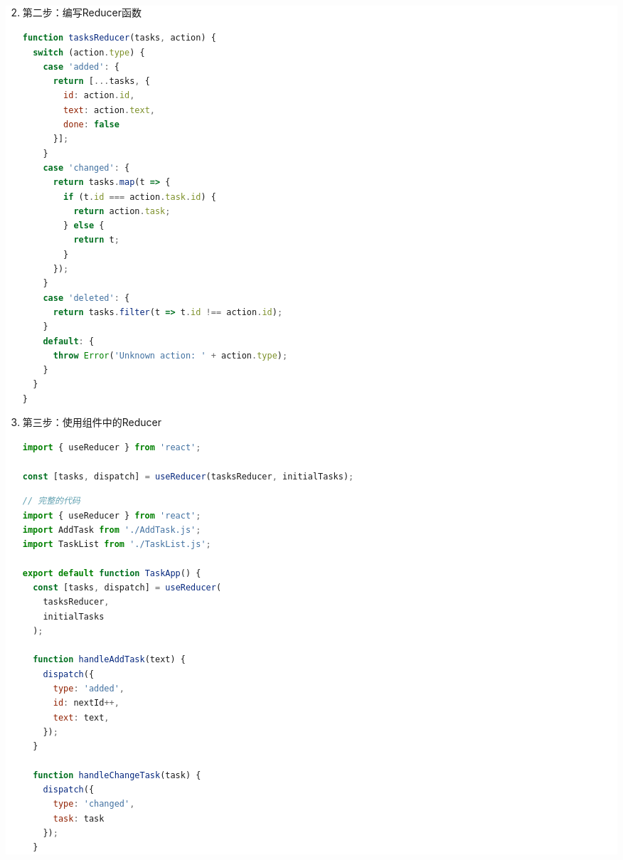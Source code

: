 2. 第二步：编写Reducer函数

   ```jsx
   function tasksReducer(tasks, action) {
     switch (action.type) {
       case 'added': {
         return [...tasks, {
           id: action.id,
           text: action.text,
           done: false
         }];
       }
       case 'changed': {
         return tasks.map(t => {
           if (t.id === action.task.id) {
             return action.task;
           } else {
             return t;
           }
         });
       }
       case 'deleted': {
         return tasks.filter(t => t.id !== action.id);
       }
       default: {
         throw Error('Unknown action: ' + action.type);
       }
     }
   }
   ```

3. 第三步：使用组件中的Reducer

   ```jsx
   import { useReducer } from 'react';
   
   const [tasks, dispatch] = useReducer(tasksReducer, initialTasks);
   ```

   ```jsx
   // 完整的代码
   import { useReducer } from 'react';
   import AddTask from './AddTask.js';
   import TaskList from './TaskList.js';
   
   export default function TaskApp() {
     const [tasks, dispatch] = useReducer(
       tasksReducer,
       initialTasks
     );
   
     function handleAddTask(text) {
       dispatch({
         type: 'added',
         id: nextId++,
         text: text,
       });
     }
   
     function handleChangeTask(task) {
       dispatch({
         type: 'changed',
         task: task
       });
     }
   
   ```